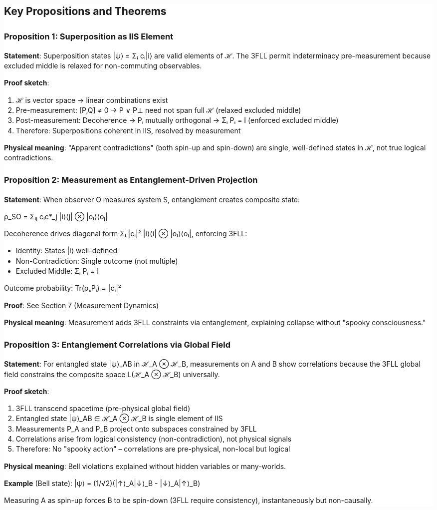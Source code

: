 
## Key Propositions and Theorems

### Proposition 1: Superposition as IIS Element

**Statement**: Superposition states |ψ⟩ = Σᵢ cᵢ|i⟩ are valid elements of ℋ. The 3FLL permit indeterminacy pre-measurement because excluded middle is relaxed for non-commuting observables.

**Proof sketch**:
1. ℋ is vector space → linear combinations exist
2. Pre-measurement: [P,Q] ≠ 0 → P ∨ P⊥ need not span full ℋ (relaxed excluded middle)
3. Post-measurement: Decoherence → Pᵢ mutually orthogonal → Σᵢ Pᵢ = I (enforced excluded middle)
4. Therefore: Superpositions coherent in IIS, resolved by measurement

**Physical meaning**: "Apparent contradictions" (both spin-up and spin-down) are single, well-defined states in ℋ, not true logical contradictions.

### Proposition 2: Measurement as Entanglement-Driven Projection

**Statement**: When observer O measures system S, entanglement creates composite state:

ρ_SO = Σᵢⱼ cᵢc*_j |i⟩⟨j| ⊗ |oᵢ⟩⟨oⱼ|

Decoherence drives diagonal form Σᵢ |cᵢ|² |i⟩⟨i| ⊗ |oᵢ⟩⟨oᵢ|, enforcing 3FLL:
- Identity: States |i⟩ well-defined
- Non-Contradiction: Single outcome (not multiple)
- Excluded Middle: Σᵢ Pᵢ = I

Outcome probability: Tr(ρₛPᵢ) = |cᵢ|²

**Proof**: See Section 7 (Measurement Dynamics)

**Physical meaning**: Measurement adds 3FLL constraints via entanglement, explaining collapse without "spooky consciousness."

### Proposition 3: Entanglement Correlations via Global Field

**Statement**: For entangled state |ψ⟩_AB in ℋ_A ⊗ ℋ_B, measurements on A and B show correlations because the 3FLL global field constrains the composite space L(ℋ_A ⊗ ℋ_B) universally.

**Proof sketch**:
1. 3FLL transcend spacetime (pre-physical global field)
2. Entangled state |ψ⟩_AB ∈ ℋ_A ⊗ ℋ_B is single element of IIS
3. Measurements P_A and P_B project onto subspaces constrained by 3FLL
4. Correlations arise from logical consistency (non-contradiction), not physical signals
5. Therefore: No "spooky action" – correlations are pre-physical, non-local but logical

**Physical meaning**: Bell violations explained without hidden variables or many-worlds.

**Example** (Bell state):
|ψ⟩ = (1/√2)(|↑⟩_A|↓⟩_B - |↓⟩_A|↑⟩_B)

Measuring A as spin-up forces B to be spin-down (3FLL require consistency), instantaneously but non-causally.
